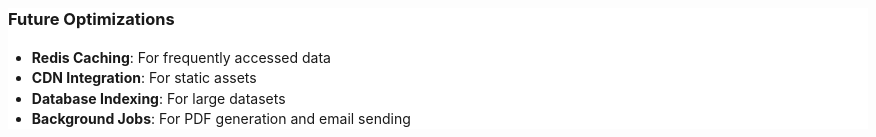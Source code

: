 ### Future Optimizations
- **Redis Caching**: For frequently accessed data
- **CDN Integration**: For static assets
- **Database Indexing**: For large datasets
- **Background Jobs**: For PDF generation and email sending
